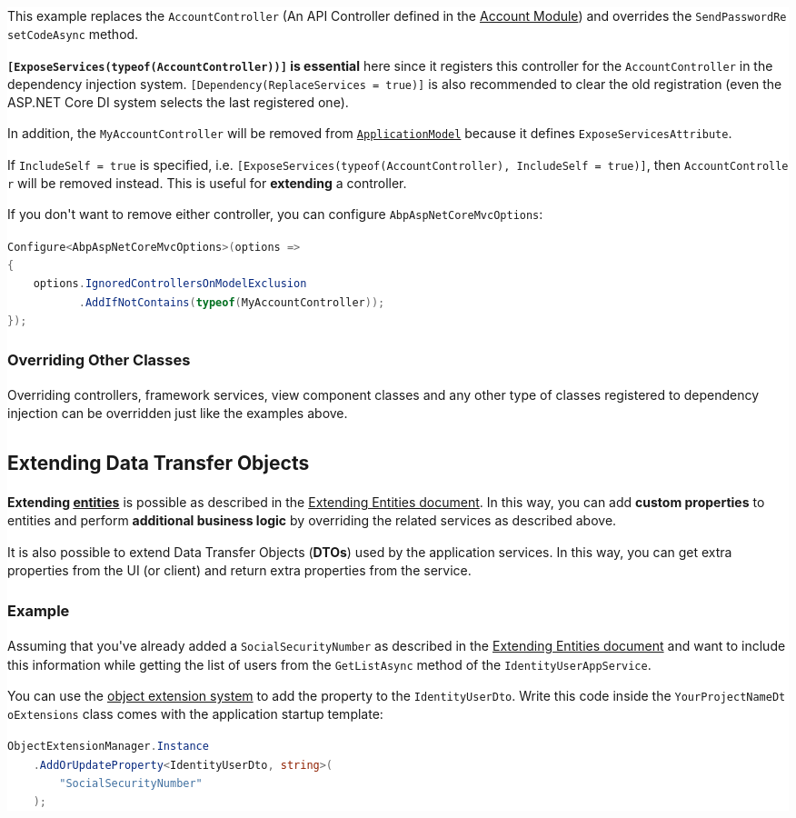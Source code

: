 This example replaces the `AccountController` (An API Controller defined in the [Account Module](../../../../modules/account.md)) and overrides the `SendPasswordResetCodeAsync` method.

**`[ExposeServices(typeof(AccountController))]` is essential** here since it registers this controller for the `AccountController` in the dependency injection system. `[Dependency(ReplaceServices = true)]` is also recommended to clear the old registration (even the ASP.NET Core DI system selects the last registered one).

In addition, the `MyAccountController` will be removed from [`ApplicationModel`](https://docs.microsoft.com/en-us/dotnet/api/microsoft.aspnetcore.mvc.applicationmodels.applicationmodel.controllers) because it defines `ExposeServicesAttribute`.

If `IncludeSelf = true` is specified, i.e. `[ExposeServices(typeof(AccountController), IncludeSelf = true)]`, then `AccountController` will be removed instead. This is useful for **extending** a controller.

If you don't want to remove either controller, you can configure `AbpAspNetCoreMvcOptions`:

```csharp
Configure<AbpAspNetCoreMvcOptions>(options =>
{
    options.IgnoredControllersOnModelExclusion
           .AddIfNotContains(typeof(MyAccountController));
});
```

### Overriding Other Classes

Overriding controllers, framework services, view component classes and any other type of classes registered to dependency injection can be overridden just like the examples above.

## Extending Data Transfer Objects

**Extending [entities](../../../architecture/domain-driven-design/entities.md)** is possible as described in the [Extending Entities document](./customizing-application-modules-extending-entities.md). In this way, you can add **custom properties** to entities and perform **additional business logic** by overriding the related services as described above.

It is also possible to extend Data Transfer Objects (**DTOs**) used by the application services. In this way, you can get extra properties from the UI (or client) and return extra properties from the service.

### Example

Assuming that you've already added a `SocialSecurityNumber` as described in the [Extending Entities document](./customizing-application-modules-extending-entities.md) and want to include this information while getting the list of users from the `GetListAsync`  method of the `IdentityUserAppService`.

You can use the [object extension system](../../../fundamentals/object-extensions.md) to add the property to the `IdentityUserDto`. Write this code inside the `YourProjectNameDtoExtensions` class comes with the application startup template:

````csharp
ObjectExtensionManager.Instance
    .AddOrUpdateProperty<IdentityUserDto, string>(
        "SocialSecurityNumber"
    );
````
